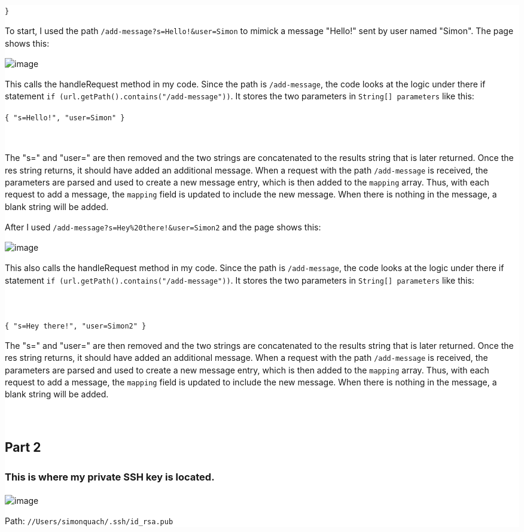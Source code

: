 ```
}
```

To start, I used the path `/add-message?s=Hello!&user=Simon` to mimick a message "Hello!" sent by user named "Simon". The page shows this:

<img width="544" alt="image" src="https://github.com/simon-quach/cse15l-lab-reports/assets/43255108/eca55923-b080-48f8-8677-c0767f7f1e64">
<br />

This calls the handleRequest method in my code. Since the path is `/add-message`, the code looks at the logic under there if statement `if (url.getPath().contains("/add-message"))`. It stores the two parameters in `String[] parameters` like this:
```
{ "s=Hello!", "user=Simon" }
```
<br />

The "s=" and "user=" are then removed and the two strings are concatenated to the results string that is later returned. Once the res string returns, it should have added an additional message. When a request with the path `/add-message` is received, the parameters are parsed and used to create a new message entry, which is then added to the `mapping` array. Thus, with each request to add a message, the `mapping` field is updated to include the new message. When there is nothing in the message, a blank string will be added.

After I used `/add-message?s=Hey%20there!&user=Simon2` and the page shows this:

<img width="580" alt="image" src="https://github.com/simon-quach/cse15l-lab-reports/assets/43255108/61479e7e-0615-4ff4-8dc7-3f590c92c031">
<br />

This also calls the handleRequest method in my code. Since the path is `/add-message`, the code looks at the logic under there if statement `if (url.getPath().contains("/add-message"))`. It stores the two parameters in `String[] parameters` like this:
```


{ "s=Hey there!", "user=Simon2" }
```

The "s=" and "user=" are then removed and the two strings are concatenated to the results string that is later returned. Once the res string returns, it should have added an additional message. When a request with the path `/add-message` is received, the parameters are parsed and used to create a new message entry, which is then added to the `mapping` array. Thus, with each request to add a message, the `mapping` field is updated to include the new message. When there is nothing in the message, a blank string will be added.

<br/>

## Part 2
### This is where my private SSH key is located.
<img width="334" alt="image" src="https://github.com/simon-quach/cse15l-lab-reports/assets/43255108/607074a2-1aad-488c-aea6-10896c34e921">

Path: `//Users/simonquach/.ssh/id_rsa.pub`
<br/>

